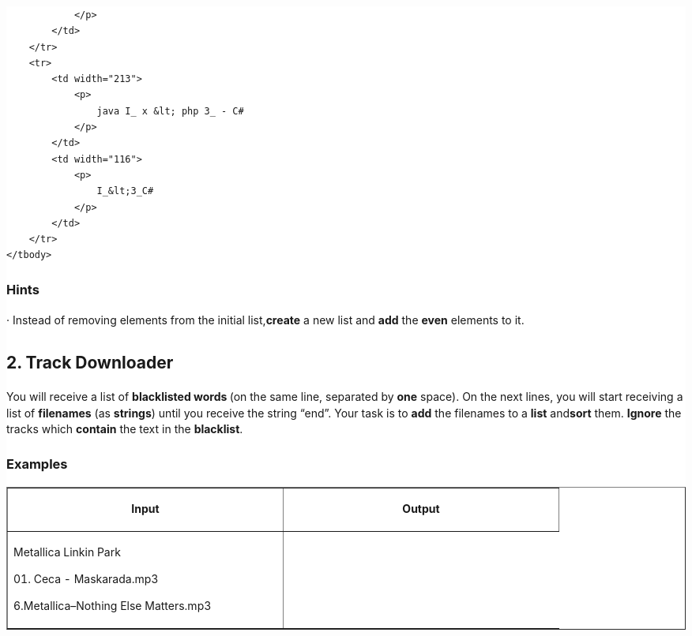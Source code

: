                 </p>
            </td>
        </tr>
        <tr>
            <td width="213">
                <p>
                    java I_ x &lt; php 3_ - C#
                </p>
            </td>
            <td width="116">
                <p>
                    I_&lt;3_C#
                </p>
            </td>
        </tr>
    </tbody>
</table>
<h3>
    Hints
</h3>
<p>
· Instead of removing elements from the initial list,<strong>create</strong> a new list and <strong>add</strong> the    <strong>even</strong> elements to it.
</p>
<h2>
    2. Track Downloader
</h2>
<p>
    You will receive a list of <strong>blacklisted words </strong>(on the same
    line, separated by <strong>one</strong> space). On the next lines, you will
start receiving a list of <strong>filenames</strong> (as    <strong>strings</strong>) until you receive the string “end”. Your task is
to <strong>add</strong> the filenames to a <strong>list</strong> and<strong>sort</strong> them. <strong>Ignore</strong> the tracks which    <strong>contain</strong> the text in the <strong>blacklist</strong>.
</p>
<h3>
    Examples
</h3>
<table border="1" cellspacing="0" cellpadding="0" width="0">
    <tbody>
        <tr>
            <td width="334" valign="top">
                <p align="center">
                    <strong>Input</strong>
                </p>
            </td>
            <td width="334" valign="top">
                <p align="center">
                    <strong>Output</strong>
                </p>
            </td>
        </tr>
        <tr>
            <td width="334" valign="top">
                <p>
                    Metallica Linkin Park
                </p>
                <p>
                    01. Ceca - Maskarada.mp3
                </p>
                <p>
                    6.Metallica–Nothing Else Matters.mp3
                </p>
